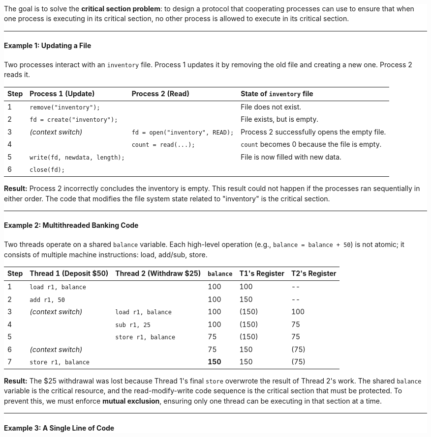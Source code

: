 The goal is to solve the **critical section problem**: to design a protocol that cooperating processes can use to ensure that when one process is executing in its critical section, no other process is allowed to execute in its critical section.

***
#### Example 1: Updating a File

Two processes interact with an `inventory` file. Process 1 updates it by removing the old file and creating a new one. Process 2 reads it.

| Step | Process 1 (Update) | Process 2 (Read) | State of `inventory` file |
| :--- | :--- | :--- | :--- |
| 1 | `remove("inventory");` | | File does not exist. |
| 2 | `fd = create("inventory");` | | File exists, but is empty. |
| 3 | *(context switch)* | `fd = open("inventory", READ);` | Process 2 successfully opens the empty file. |
| 4 | | `count = read(...);` | `count` becomes 0 because the file is empty. |
| 5 | `write(fd, newdata, length);` | | File is now filled with new data. |
| 6 | `close(fd);` | | |

**Result:** Process 2 incorrectly concludes the inventory is empty. This result could not happen if the processes ran sequentially in either order. The code that modifies the file system state related to "inventory" is the critical section.

***
#### Example 2: Multithreaded Banking Code

Two threads operate on a shared `balance` variable. Each high-level operation (e.g., `balance = balance + 50`) is not atomic; it consists of multiple machine instructions: load, add/sub, store.

| Step | Thread 1 (Deposit $50) | Thread 2 (Withdraw $25) | `balance` | T1's Register | T2's Register |
| :--- | :--- | :--- | :--- | :--- | :--- |
| 1 | `load r1, balance` | | 100 | 100 | -- |
| 2 | `add r1, 50` | | 100 | 150 | -- |
| 3 | *(context switch)* | `load r1, balance` | 100 | (150) | 100 |
| 4 | | `sub r1, 25` | 100 | (150) | 75 |
| 5 | | `store r1, balance` | 75 | (150) | 75 |
| 6 | *(context switch)* | | 75 | 150 | (75) |
| 7 | `store r1, balance` | | **150** | 150 | (75) |

**Result:** The $25 withdrawal was lost because Thread 1's final `store` overwrote the result of Thread 2's work. The shared `balance` variable is the critical resource, and the read-modify-write code sequence is the critical section that must be protected. To prevent this, we must enforce **mutual exclusion**, ensuring only one thread can be executing in that section at a time.

***
#### Example 3: A Single Line of Code
